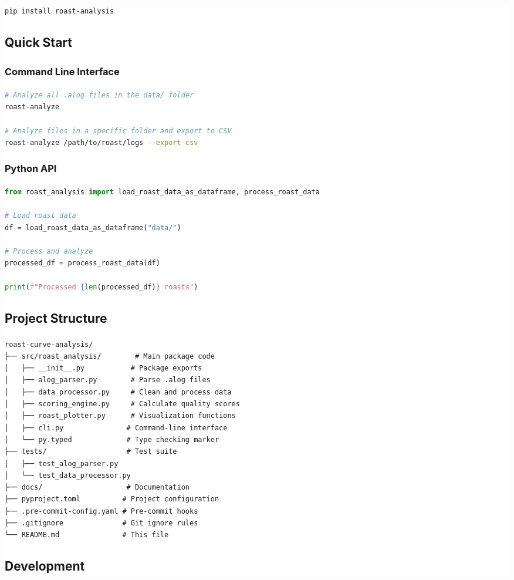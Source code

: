 ```bash
pip install roast-analysis
```

## Quick Start

### Command Line Interface

```bash
# Analyze all .alog files in the data/ folder
roast-analyze

# Analyze files in a specific folder and export to CSV
roast-analyze /path/to/roast/logs --export-csv
```

### Python API

```python
from roast_analysis import load_roast_data_as_dataframe, process_roast_data

# Load roast data
df = load_roast_data_as_dataframe("data/")

# Process and analyze
processed_df = process_roast_data(df)

print(f"Processed {len(processed_df)} roasts")
```

## Project Structure

```
roast-curve-analysis/
├── src/roast_analysis/        # Main package code
│   ├── __init__.py           # Package exports
│   ├── alog_parser.py        # Parse .alog files
│   ├── data_processor.py     # Clean and process data
│   ├── scoring_engine.py     # Calculate quality scores
│   ├── roast_plotter.py      # Visualization functions
│   ├── cli.py               # Command-line interface
│   └── py.typed             # Type checking marker
├── tests/                   # Test suite
│   ├── test_alog_parser.py
│   └── test_data_processor.py
├── docs/                    # Documentation
├── pyproject.toml          # Project configuration
├── .pre-commit-config.yaml # Pre-commit hooks
├── .gitignore              # Git ignore rules
└── README.md               # This file
```

## Development
